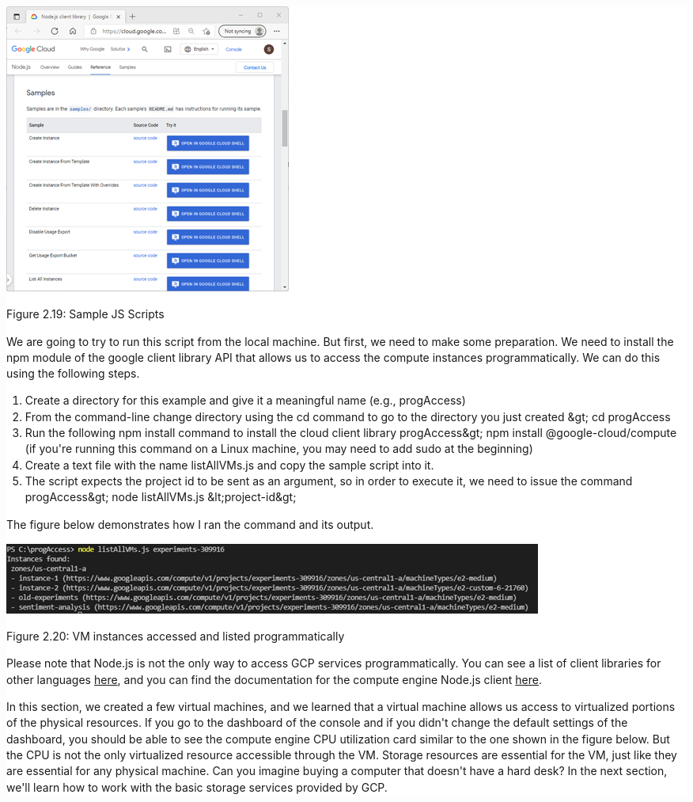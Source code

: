 ![Sample JS Scripts](pictures/Picture2.19.png)

Figure 2.19: Sample JS Scripts

We are going to try to run this script from the local machine. But first, we need to make some preparation. We need to install the npm module of the google client library API that allows us to access the compute instances programmatically. We can do this using the following steps.

1. Create a directory for this example and give it a meaningful name (e.g., progAccess)
2. From the command-line change directory using the cd command to go to the directory you just created \&gt; cd progAccess
3. Run the following npm install command to install the cloud client library progAccess\&gt; npm install @google-cloud/compute
 (if you&#39;re running this command on a Linux machine, you may need to add sudo at the beginning)
4. Create a text file with the name listAllVMs.js and copy the sample script into it.
5. The script expects the project id to be sent as an argument, so in order to execute it, we need to issue the command
progAccess\&gt; node listAllVMs.js \&lt;project-id\&gt;

The figure below demonstrates how I ran the command and its output.

![VM instances accessed and listed programmatically](pictures/Picture2.20.png)

Figure 2.20: VM instances accessed and listed programmatically

Please note that Node.js is not the only way to access GCP services programmatically. You can see a list of client libraries for other languages [here](https://cloud.google.com/apis/docs/cloud-client-libraries), and you can find the documentation for the compute engine Node.js client [here](https://googleapis.dev/nodejs/compute/latest/index.html).

In this section, we created a few virtual machines, and we learned that a virtual machine allows us access to virtualized portions of the physical resources. If you go to the dashboard of the console and if you didn&#39;t change the default settings of the dashboard, you should be able to see the compute engine CPU utilization card similar to the one shown in the figure below. But the CPU is not the only virtualized resource accessible through the VM. Storage resources are essential for the VM, just like they are essential for any physical machine. Can you imagine buying a computer that doesn&#39;t have a hard desk? In the next section, we&#39;ll learn how to work with the basic storage services provided by GCP.
